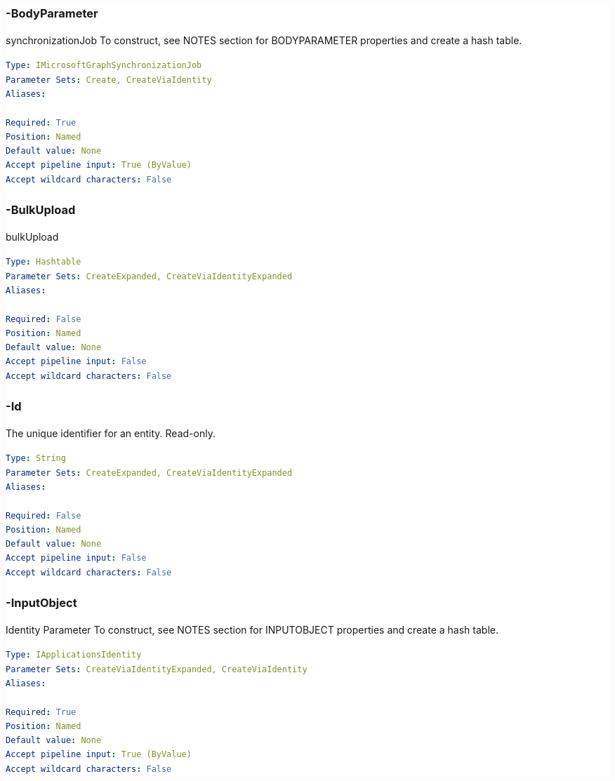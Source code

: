 ### -BodyParameter
synchronizationJob
To construct, see NOTES section for BODYPARAMETER properties and create a hash table.

```yaml
Type: IMicrosoftGraphSynchronizationJob
Parameter Sets: Create, CreateViaIdentity
Aliases:

Required: True
Position: Named
Default value: None
Accept pipeline input: True (ByValue)
Accept wildcard characters: False
```

### -BulkUpload
bulkUpload

```yaml
Type: Hashtable
Parameter Sets: CreateExpanded, CreateViaIdentityExpanded
Aliases:

Required: False
Position: Named
Default value: None
Accept pipeline input: False
Accept wildcard characters: False
```

### -Id
The unique identifier for an entity.
Read-only.

```yaml
Type: String
Parameter Sets: CreateExpanded, CreateViaIdentityExpanded
Aliases:

Required: False
Position: Named
Default value: None
Accept pipeline input: False
Accept wildcard characters: False
```

### -InputObject
Identity Parameter
To construct, see NOTES section for INPUTOBJECT properties and create a hash table.

```yaml
Type: IApplicationsIdentity
Parameter Sets: CreateViaIdentityExpanded, CreateViaIdentity
Aliases:

Required: True
Position: Named
Default value: None
Accept pipeline input: True (ByValue)
Accept wildcard characters: False
```
